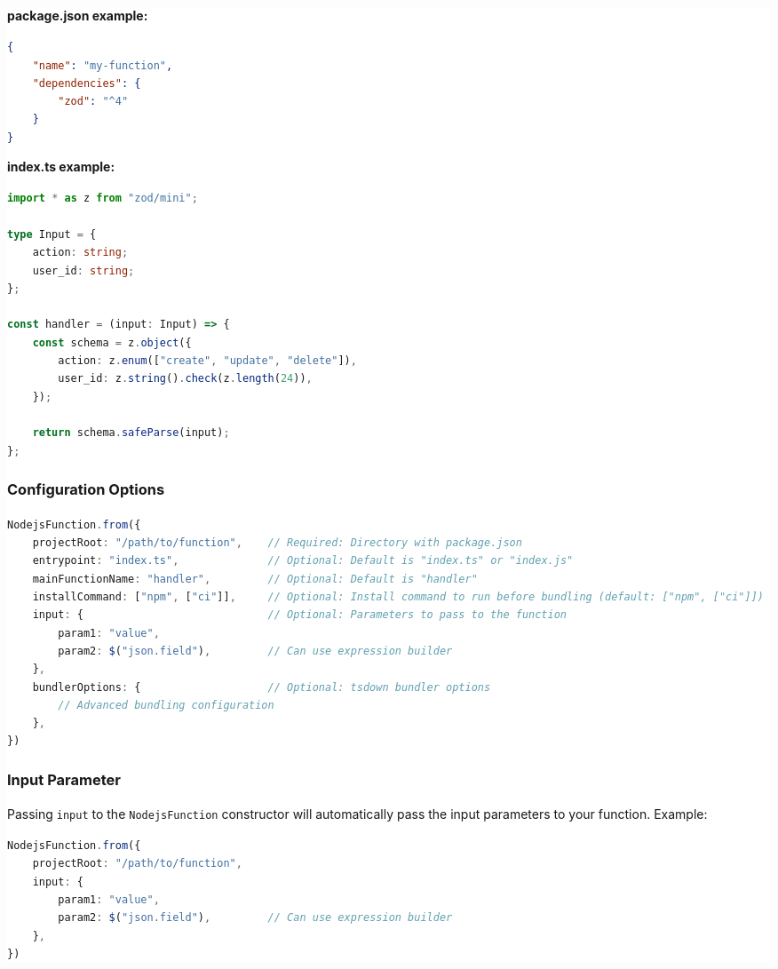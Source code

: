 **package.json example:**
```json
{
	"name": "my-function",
	"dependencies": {
		"zod": "^4"
	}
}
```

**index.ts example:**
```typescript
import * as z from "zod/mini";

type Input = {
	action: string;
	user_id: string;
};

const handler = (input: Input) => {
	const schema = z.object({
		action: z.enum(["create", "update", "delete"]),
		user_id: z.string().check(z.length(24)),
	});
	
	return schema.safeParse(input);
};
```

### Configuration Options

```typescript
NodejsFunction.from({
	projectRoot: "/path/to/function",    // Required: Directory with package.json
	entrypoint: "index.ts",              // Optional: Default is "index.ts" or "index.js"
	mainFunctionName: "handler",         // Optional: Default is "handler"
	installCommand: ["npm", ["ci"]],     // Optional: Install command to run before bundling (default: ["npm", ["ci"]])
	input: {                             // Optional: Parameters to pass to the function
		param1: "value",
		param2: $("json.field"),         // Can use expression builder
	},
	bundlerOptions: {                    // Optional: tsdown bundler options
		// Advanced bundling configuration
	},
})
```


### Input Parameter

Passing `input` to the `NodejsFunction` constructor will automatically pass the input parameters to your function.
Example:
```typescript
NodejsFunction.from({
	projectRoot: "/path/to/function",
	input: {
		param1: "value",
		param2: $("json.field"),         // Can use expression builder
	},
})
```
